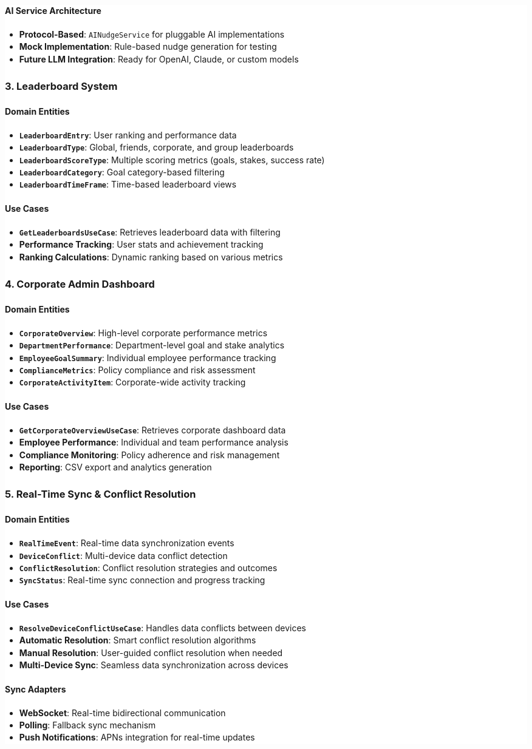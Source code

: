 #### AI Service Architecture
- **Protocol-Based**: `AINudgeService` for pluggable AI implementations
- **Mock Implementation**: Rule-based nudge generation for testing
- **Future LLM Integration**: Ready for OpenAI, Claude, or custom models

### 3. Leaderboard System

#### Domain Entities
- **`LeaderboardEntry`**: User ranking and performance data
- **`LeaderboardType`**: Global, friends, corporate, and group leaderboards
- **`LeaderboardScoreType`**: Multiple scoring metrics (goals, stakes, success rate)
- **`LeaderboardCategory`**: Goal category-based filtering
- **`LeaderboardTimeFrame`**: Time-based leaderboard views

#### Use Cases
- **`GetLeaderboardsUseCase`**: Retrieves leaderboard data with filtering
- **Performance Tracking**: User stats and achievement tracking
- **Ranking Calculations**: Dynamic ranking based on various metrics

### 4. Corporate Admin Dashboard

#### Domain Entities
- **`CorporateOverview`**: High-level corporate performance metrics
- **`DepartmentPerformance`**: Department-level goal and stake analytics
- **`EmployeeGoalSummary`**: Individual employee performance tracking
- **`ComplianceMetrics`**: Policy compliance and risk assessment
- **`CorporateActivityItem`**: Corporate-wide activity tracking

#### Use Cases
- **`GetCorporateOverviewUseCase`**: Retrieves corporate dashboard data
- **Employee Performance**: Individual and team performance analysis
- **Compliance Monitoring**: Policy adherence and risk management
- **Reporting**: CSV export and analytics generation

### 5. Real-Time Sync & Conflict Resolution

#### Domain Entities
- **`RealTimeEvent`**: Real-time data synchronization events
- **`DeviceConflict`**: Multi-device data conflict detection
- **`ConflictResolution`**: Conflict resolution strategies and outcomes
- **`SyncStatus`**: Real-time sync connection and progress tracking

#### Use Cases
- **`ResolveDeviceConflictUseCase`**: Handles data conflicts between devices
- **Automatic Resolution**: Smart conflict resolution algorithms
- **Manual Resolution**: User-guided conflict resolution when needed
- **Multi-Device Sync**: Seamless data synchronization across devices

#### Sync Adapters
- **WebSocket**: Real-time bidirectional communication
- **Polling**: Fallback sync mechanism
- **Push Notifications**: APNs integration for real-time updates

